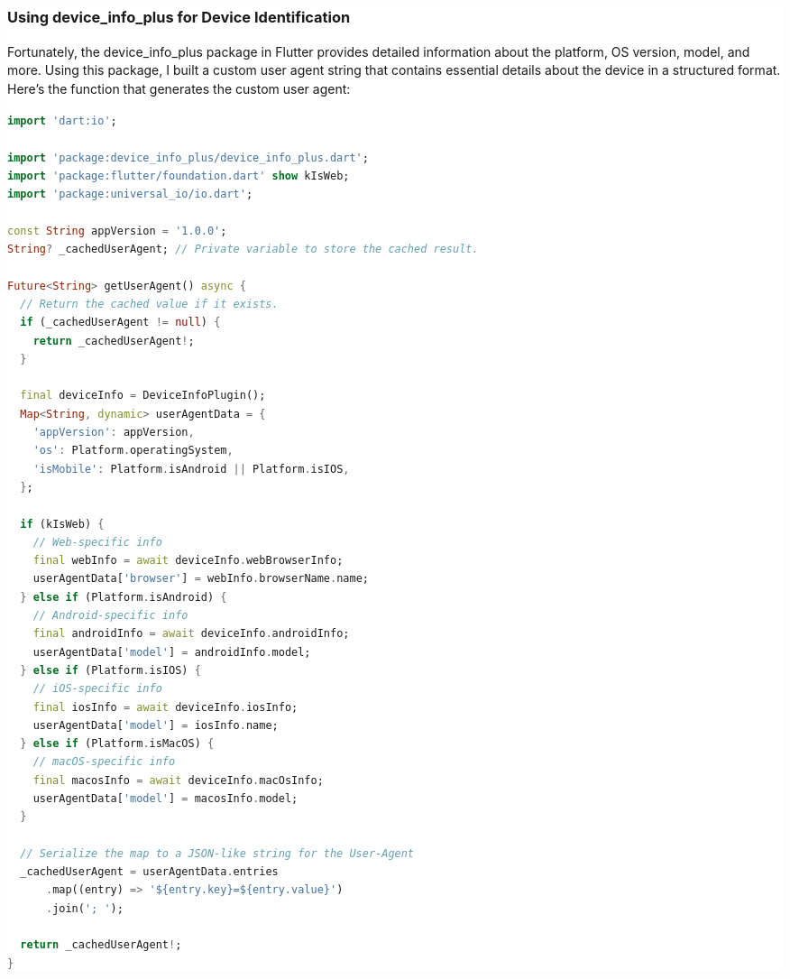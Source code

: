 ### Using device_info_plus for Device Identification

Fortunately, the device_info_plus package in Flutter provides detailed information about the platform, OS version, model, and more. Using this package, I built a custom user agent string that contains essential details about the device in a structured format. Here’s the function that generates the custom user agent:

```dart
import 'dart:io';

import 'package:device_info_plus/device_info_plus.dart';
import 'package:flutter/foundation.dart' show kIsWeb;
import 'package:universal_io/io.dart';

const String appVersion = '1.0.0';
String? _cachedUserAgent; // Private variable to store the cached result.

Future<String> getUserAgent() async {
  // Return the cached value if it exists.
  if (_cachedUserAgent != null) {
    return _cachedUserAgent!;
  }

  final deviceInfo = DeviceInfoPlugin();
  Map<String, dynamic> userAgentData = {
    'appVersion': appVersion,
    'os': Platform.operatingSystem,
    'isMobile': Platform.isAndroid || Platform.isIOS,
  };

  if (kIsWeb) {
    // Web-specific info
    final webInfo = await deviceInfo.webBrowserInfo;
    userAgentData['browser'] = webInfo.browserName.name;
  } else if (Platform.isAndroid) {
    // Android-specific info
    final androidInfo = await deviceInfo.androidInfo;
    userAgentData['model'] = androidInfo.model;
  } else if (Platform.isIOS) {
    // iOS-specific info
    final iosInfo = await deviceInfo.iosInfo;
    userAgentData['model'] = iosInfo.name;
  } else if (Platform.isMacOS) {
    // macOS-specific info
    final macosInfo = await deviceInfo.macOsInfo;
    userAgentData['model'] = macosInfo.model;
  }

  // Serialize the map to a JSON-like string for the User-Agent
  _cachedUserAgent = userAgentData.entries
      .map((entry) => '${entry.key}=${entry.value}')
      .join('; ');

  return _cachedUserAgent!;
}
```

